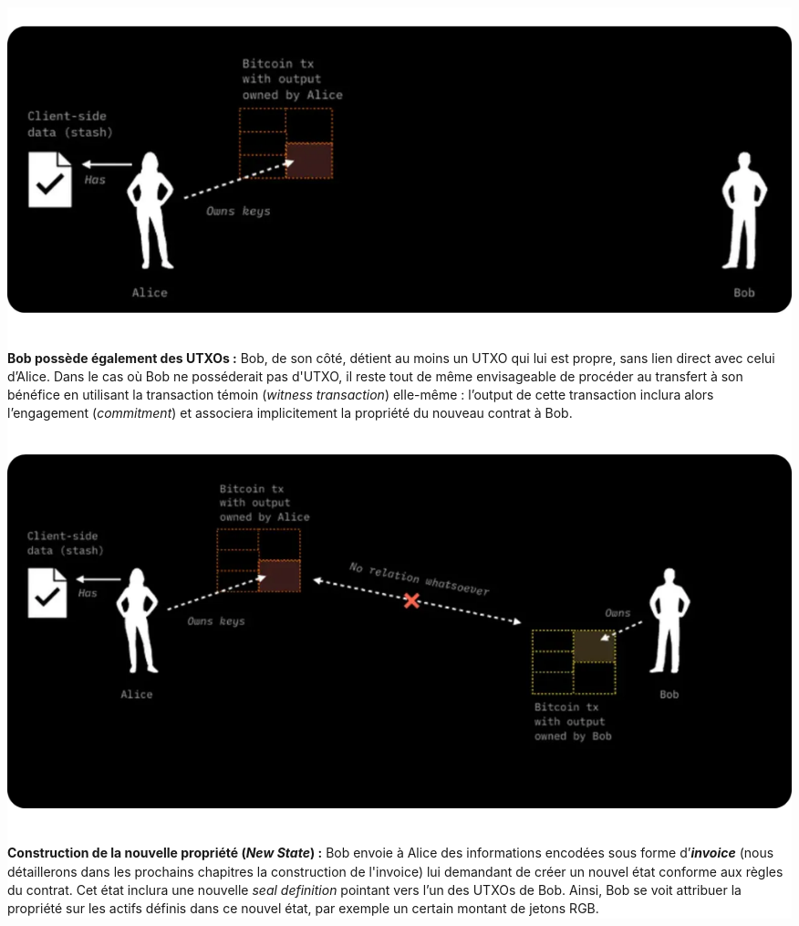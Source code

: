 ![RGB-Bitcoin](assets/fr/058.webp)

**Bob possède également des UTXOs :**
Bob, de son côté, détient au moins un UTXO qui lui est propre, sans lien direct avec celui d’Alice. Dans le cas où Bob ne posséderait pas d'UTXO, il reste tout de même envisageable de procéder au transfert à son bénéfice en utilisant la transaction témoin (*witness transaction*) elle-même : l’output de cette transaction inclura alors l’engagement (_commitment_) et associera implicitement la propriété du nouveau contrat à Bob.

![RGB-Bitcoin](assets/fr/059.webp)

**Construction de la nouvelle propriété (*New State*) :**
Bob envoie à Alice des informations encodées sous forme d’***invoice*** (nous détaillerons dans les prochains chapitres la construction de l'invoice) lui demandant de créer un nouvel état conforme aux règles du contrat. Cet état inclura une nouvelle *seal definition* pointant vers l’un des UTXOs de Bob. Ainsi, Bob se voit attribuer la propriété sur les actifs définis dans ce nouvel état, par exemple un certain montant de jetons RGB.
